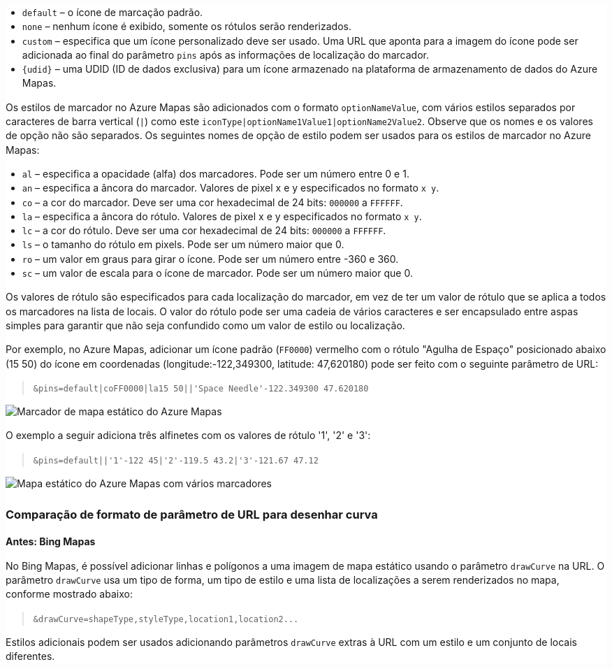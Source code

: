 * `default` – o ícone de marcação padrão.
* `none` – nenhum ícone é exibido, somente os rótulos serão renderizados.
* `custom` – especifica que um ícone personalizado deve ser usado. Uma URL que aponta para a imagem do ícone pode ser adicionada ao final do parâmetro `pins` após as informações de localização do marcador.
* `{udid}` – uma UDID (ID de dados exclusiva) para um ícone armazenado na plataforma de armazenamento de dados do Azure Mapas.

Os estilos de marcador no Azure Mapas são adicionados com o formato `optionNameValue`, com vários estilos separados por caracteres de barra vertical (`|`) como este `iconType|optionName1Value1|optionName2Value2`. Observe que os nomes e os valores de opção não são separados. Os seguintes nomes de opção de estilo podem ser usados para os estilos de marcador no Azure Mapas:

* `al` – especifica a opacidade (alfa) dos marcadores. Pode ser um número entre 0 e 1.
* `an` – especifica a âncora do marcador. Valores de pixel x e y especificados no formato `x y`.
* `co` – a cor do marcador. Deve ser uma cor hexadecimal de 24 bits: `000000` a `FFFFFF`.
* `la` – especifica a âncora do rótulo. Valores de pixel x e y especificados no formato `x y`.
* `lc` – a cor do rótulo. Deve ser uma cor hexadecimal de 24 bits: `000000` a `FFFFFF`.
* `ls` – o tamanho do rótulo em pixels. Pode ser um número maior que 0.
* `ro` – um valor em graus para girar o ícone. Pode ser um número entre -360 e 360.
* `sc` – um valor de escala para o ícone de marcador. Pode ser um número maior que 0.

Os valores de rótulo são especificados para cada localização do marcador, em vez de ter um valor de rótulo que se aplica a todos os marcadores na lista de locais. O valor do rótulo pode ser uma cadeia de vários caracteres e ser encapsulado entre aspas simples para garantir que não seja confundido como um valor de estilo ou localização.

Por exemplo, no Azure Mapas, adicionar um ícone padrão (`FF0000`) vermelho com o rótulo "Agulha de Espaço" posicionado abaixo (15 50) do ícone em coordenadas (longitude:-122,349300, latitude: 47,620180) pode ser feito com o seguinte parâmetro de URL:

> `&pins=default|coFF0000|la15 50||'Space Needle'-122.349300 47.620180`

![Marcador de mapa estático do Azure Mapas](media/migrate-bing-maps-web-service/azure-maps-static-map-pin.jpg)

O exemplo a seguir adiciona três alfinetes com os valores de rótulo '1', '2' e '3':

> `&pins=default||'1'-122 45|'2'-119.5 43.2|'3'-121.67 47.12`

![Mapa estático do Azure Mapas com vários marcadores](media/migrate-bing-maps-web-service/azure-maps-static-map-multiple-pins.jpg)

### <a name="draw-curve-url-parameter-format-comparison"></a>Comparação de formato de parâmetro de URL para desenhar curva

**Antes: Bing Mapas**

No Bing Mapas, é possível adicionar linhas e polígonos a uma imagem de mapa estático usando o parâmetro `drawCurve` na URL. O parâmetro `drawCurve` usa um tipo de forma, um tipo de estilo e uma lista de localizações a serem renderizados no mapa, conforme mostrado abaixo:

> `&drawCurve=shapeType,styleType,location1,location2...`

Estilos adicionais podem ser usados adicionando parâmetros `drawCurve` extras à URL com um estilo e um conjunto de locais diferentes.
